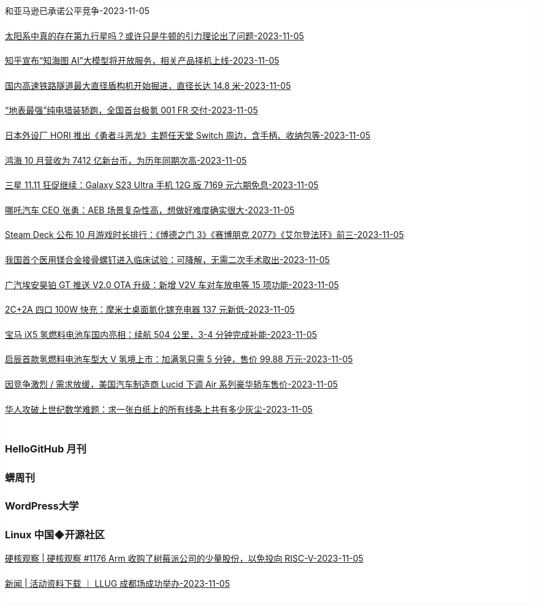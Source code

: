 和亚马逊已承诺公平竞争-2023-11-05</a><br/><br/><a target=_blank rel=nofollow href="https://www.ithome.com/0/730/182.htm" >太阳系中真的存在第九行星吗？或许只是牛顿的引力理论出了问题-2023-11-05</a><br/><br/><a target=_blank rel=nofollow href="https://www.ithome.com/0/730/181.htm" >知乎宣布“知海图 AI”大模型将开放服务，相关产品择机上线-2023-11-05</a><br/><br/><a target=_blank rel=nofollow href="https://www.ithome.com/0/730/180.htm" >国内高速铁路隧道最大直径盾构机开始掘进，直径长达 14.8 米-2023-11-05</a><br/><br/><a target=_blank rel=nofollow href="https://www.ithome.com/0/730/179.htm" >“地表最强”纯电猎装轿跑，全国首台极氪 001 FR 交付-2023-11-05</a><br/><br/><a target=_blank rel=nofollow href="https://www.ithome.com/0/730/178.htm" >日本外设厂 HORI 推出《勇者斗恶龙》主题任天堂 Switch 周边，含手柄、收纳包等-2023-11-05</a><br/><br/><a target=_blank rel=nofollow href="https://www.ithome.com/0/730/176.htm" >鸿海 10 月营收为 7412 亿新台币，为历年同期次高-2023-11-05</a><br/><br/><a target=_blank rel=nofollow href="https://www.ithome.com/0/730/175.htm" >三星 11.11 狂促继续：Galaxy S23 Ultra 手机 12G 版 7169 元六期免息-2023-11-05</a><br/><br/><a target=_blank rel=nofollow href="https://www.ithome.com/0/730/174.htm" >哪吒汽车 CEO 张勇：AEB 场景复杂性高，想做好难度确实很大-2023-11-05</a><br/><br/><a target=_blank rel=nofollow href="https://www.ithome.com/0/730/173.htm" >Steam Deck 公布 10 月游戏时长排行：《博德之门 3》《赛博朋克 2077》《艾尔登法环》前三-2023-11-05</a><br/><br/><a target=_blank rel=nofollow href="https://www.ithome.com/0/730/172.htm" >我国首个医用镁合金接骨螺钉进入临床试验：可降解，无需二次手术取出-2023-11-05</a><br/><br/><a target=_blank rel=nofollow href="https://www.ithome.com/0/730/171.htm" >广汽埃安昊铂 GT 推送 V2.0 OTA 升级：新增 V2V 车对车放电等 15 项功能-2023-11-05</a><br/><br/><a target=_blank rel=nofollow href="https://www.ithome.com/0/730/170.htm" >2C+2A 四口 100W 快充：摩米士桌面氮化镓充电器 137 元新低-2023-11-05</a><br/><br/><a target=_blank rel=nofollow href="https://www.ithome.com/0/730/169.htm" >宝马 iX5 氢燃料电池车国内亮相：续航 504 公里，3-4 分钟完成补能-2023-11-05</a><br/><br/><a target=_blank rel=nofollow href="https://www.ithome.com/0/730/168.htm" >启辰首款氢燃料电池车型大 V 氢境上市：加满氢只需 5 分钟，售价 99.88 万元-2023-11-05</a><br/><br/><a target=_blank rel=nofollow href="https://www.ithome.com/0/730/167.htm" >因竞争激烈 / 需求放缓，美国汽车制造商 Lucid 下调 Air 系列豪华轿车售价-2023-11-05</a><br/><br/><a target=_blank rel=nofollow href="https://www.ithome.com/0/730/166.htm" >华人攻破上世纪数学难题：求一张白纸上的所有线条上共有多少灰尘-2023-11-05</a><br/><br/>





###  HelloGitHub 月刊







###  蠎周刊







###  WordPress大学







###  Linux 中国◆开源社区

<a target=_blank rel=nofollow href="https://linux.cn/article-16352-1.html?utm_source=rss&utm_medium=rss" >硬核观察 | 硬核观察 #1176 Arm 收购了树莓派公司的少量股份，以免投向 RISC-V-2023-11-05</a><br/><br/><a target=_blank rel=nofollow href="https://linux.cn/article-16351-1.html?utm_source=rss&utm_medium=rss" >新闻 | 活动资料下载 ｜ LLUG 成都场成功举办-2023-11-05</a><br/><br/>



